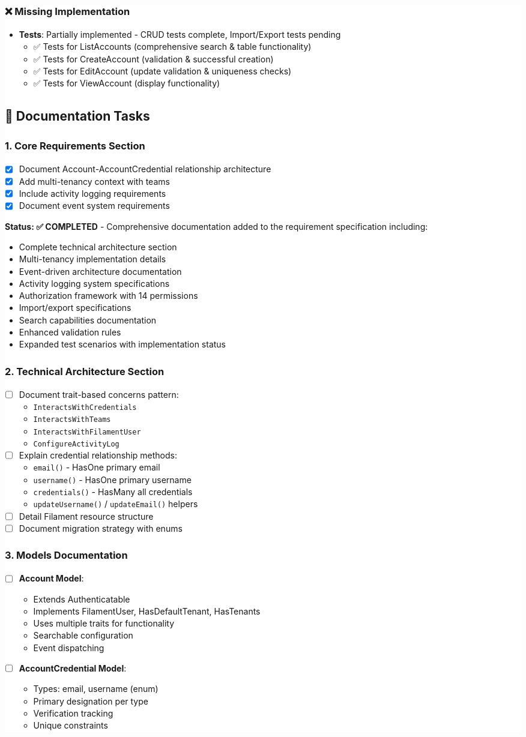 ### ❌ Missing Implementation
- **Tests**: Partially implemented - CRUD tests complete, Import/Export tests pending
  - ✅ Tests for ListAccounts (comprehensive search & table functionality)
  - ✅ Tests for CreateAccount (validation & successful creation)
  - ✅ Tests for EditAccount (update validation & uniqueness checks)
  - ✅ Tests for ViewAccount (display functionality)

## 📝 Documentation Tasks

### 1. Core Requirements Section
- [x] Document Account-AccountCredential relationship architecture
- [x] Add multi-tenancy context with teams
- [x] Include activity logging requirements
- [x] Document event system requirements

**Status: ✅ COMPLETED** - Comprehensive documentation added to the requirement specification including:
- Complete technical architecture section
- Multi-tenancy implementation details
- Event-driven architecture documentation
- Activity logging system specifications
- Authorization framework with 14 permissions
- Import/export specifications
- Search capabilities documentation
- Enhanced validation rules
- Expanded test scenarios with implementation status

### 2. Technical Architecture Section
- [ ] Document trait-based concerns pattern:
  - `InteractsWithCredentials`
  - `InteractsWithTeams`
  - `InteractsWithFilamentUser`
  - `ConfigureActivityLog`
- [ ] Explain credential relationship methods:
  - `email()` - HasOne primary email
  - `username()` - HasOne primary username
  - `credentials()` - HasMany all credentials
  - `updateUsername()` / `updateEmail()` helpers
- [ ] Detail Filament resource structure
- [ ] Document migration strategy with enums

### 3. Models Documentation
- [ ] **Account Model**:
  - Extends Authenticatable
  - Implements FilamentUser, HasDefaultTenant, HasTenants
  - Uses multiple traits for functionality
  - Searchable configuration
  - Event dispatching

- [ ] **AccountCredential Model**:
  - Types: email, username (enum)
  - Primary designation per type
  - Verification tracking
  - Unique constraints
